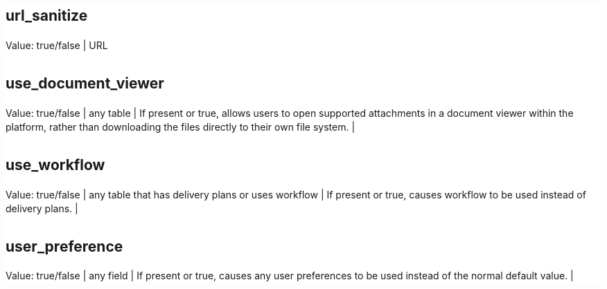 
## url_sanitize
Value: true/false
| URL


## use_document_viewer
Value: true/false
| any table
| If present or true, allows users to open supported attachments in a document viewer within the platform, rather than downloading the files directly to their own file system.
|
## use_workflow
Value: true/false
| any table that has delivery plans or uses workflow
| If present or true, causes workflow to be used instead of delivery plans.
|
## user_preference
Value: true/false
| any field
| If present or true, causes any user preferences to be used instead of the normal default value.
|
